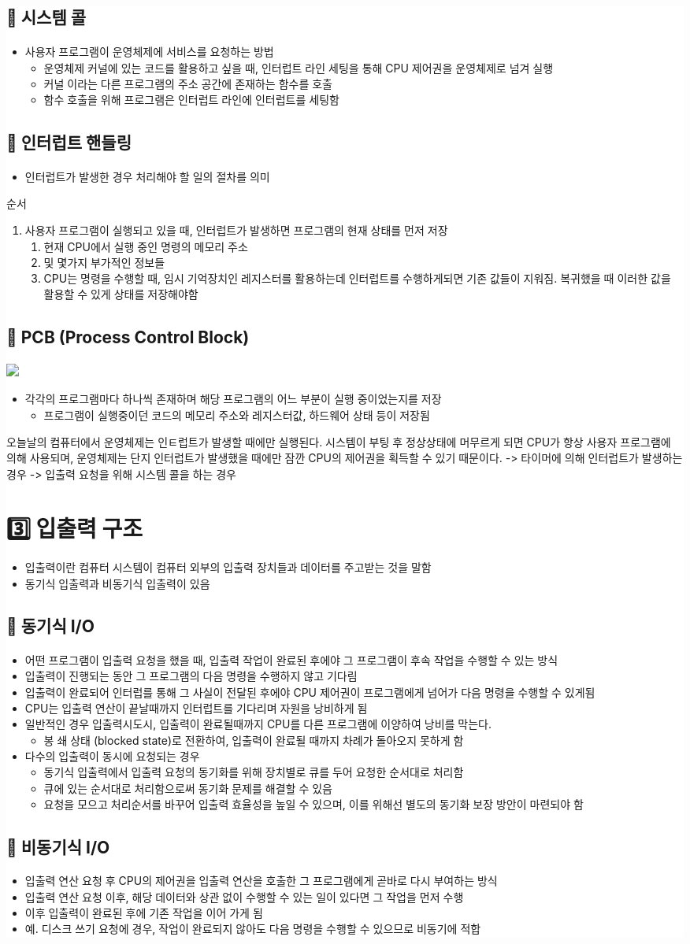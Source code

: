 ## 📌 시스템 콜
- 사용자 프로그램이 운영체제에 서비스를 요청하는 방법
    - 운영체제 커널에 있는 코드를 활용하고 싶을 때, 인터럽트 라인 세팅을 통해 CPU 제어권을 운영체제로 넘겨 실행
    - 커널 이라는 다른 프로그램의 주소 공간에 존재하는 함수를 호출
    - 함수 호출을 위해 프로그램은 인터럽트 라인에 인터럽트를 세팅함


## 📌 인터럽트 핸들링
- 인터럽트가 발생한 경우 처리해야 할 일의 절차를 의미

순서
1. 사용자 프로그램이 실행되고 있을 때, 인터럽트가 발생하면 프로그램의 현재 상태를 먼저 저장
    1. 현재 CPU에서 실행 중인 명령의 메모리 주소
    2. 및 몇가지 부가적인 정보들
    3. CPU는 명령을 수행할 때, 임시 기억장치인 레지스터를 활용하는데 인터럽트를 수행하게되면 기존 값들이 지워짐. 복귀했을 때 이러한 값을 활용할 수 있게 상태를 저장해야함

## 📌 PCB (Process Control Block)
![](Pasted%20image%2020240228201155.png)
- 각각의 프로그램마다 하나씩 존재하며 해당 프로그램의 어느 부분이 실행 중이었는지를 저장
    - 프로그램이 실행중이던 코드의 메모리 주소와 레지스터값, 하드웨어 상태 등이 저장됨

오늘날의 컴퓨터에서 운영체제는 인ㅌ럽트가 발생할 때에만 실행된다.
시스템이 부팅 후 정상상태에 머무르게 되면 CPU가 항상 사용자 프로그램에 의해 사용되며, 운영체제는 단지 인터럽트가 발생했을 때에만 잠깐 CPU의 제어권을 획득할 수 있기 때문이다. 
-> 타이머에 의해 인터럽트가 발생하는 경우
-> 입출력 요청을 위해 시스템 콜을 하는 경우


# 3️⃣ 입출력 구조
- 입출력이란 컴퓨터 시스템이 컴퓨터 외부의 입출력 장치들과 데이터를 주고받는 것을 말함
- 동기식 입출력과 비동기식 입출력이 있음

## 📌 동기식 I/O
- 어떤 프로그램이 입출력 요청을 했을 때, 입출력 작업이 완료된 후에야 그 프로그램이 후속 작업을 수행할 수 있는 방식
- 입출력이 진행되는 동안 그 프로그램의 다음 명령을 수행하지 않고 기다림
- 입출력이 완료되어 인터럽를 통해 그 사실이 전달된 후에야 CPU 제어권이 프로그램에게 넘어가 다음 명령을 수행할 수 있게됨
- CPU는 입출력 연산이 끝날때까지 인터럽트를 기다리며 자원을 낭비하게 됨
- 일반적인 경우 입출력시도시, 입출력이 완료될때까지 CPU를 다른 프로그램에 이양하여 낭비를 막는다.
    - 봉 쇄 상태 (blocked state)로 전환하여, 입출력이 완료될 때까지 차례가 돌아오지 못하게 함
- 다수의 입출력이 동시에 요청되는 경우
    - 동기식 입출력에서 입출력 요청의 동기화를 위해 장치별로 큐를 두어 요청한 순서대로 처리함
    - 큐에 있는 순서대로 처리함으로써 동기화 문제를 해결할 수 있음
    - 요청을 모으고 처리순서를 바꾸어 입출력 효율성을 높일 수 있으며, 이를 위해선 별도의 동기화 보장 방안이 마련되야 함

## 📌 비동기식 I/O
- 입출력 연산 요청 후 CPU의 제어권을 입출력 연산을 호출한 그 프로그램에게 곧바로 다시 부여하는 방식
- 입출력 연산 요청 이후, 해당 데이터와 상관 없이 수행할 수 있는 일이 있다면 그 작업을 먼저 수행
- 이후 입출력이 완료된 후에 기존 작업을 이어 가게 됨
- 예. 디스크 쓰기 요청에 경우, 작업이 완료되지 않아도 다음 명령을 수행할 수 있으므로 비동기에 적합
